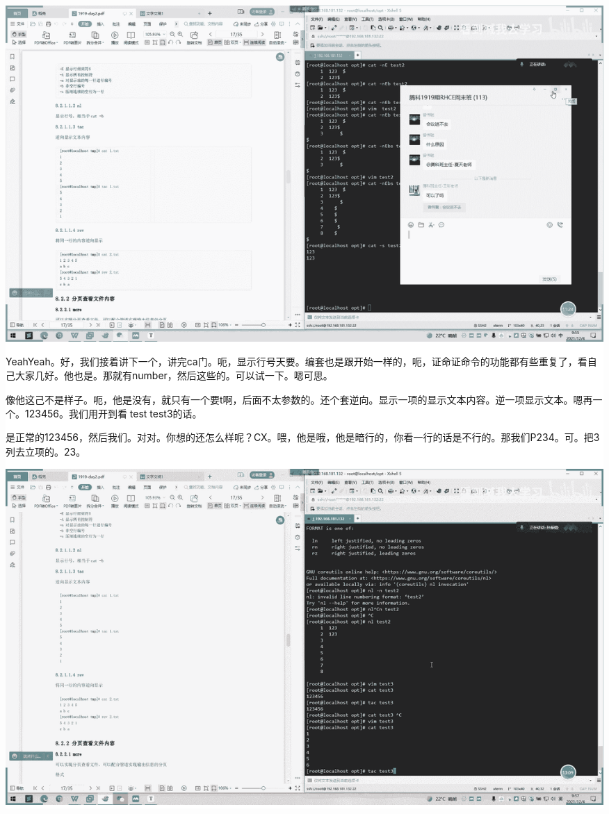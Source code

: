 ![](img/305b003b8bfeed4f9eca6b28946cc401_30.png)

YeahYeah。好，我们接着讲下一个，讲完ca门。呃，显示行号天要。编套也是跟开始一样的，呃，证命证命令的功能都有些重复了，看自己大家几好。他也是。那就有number，然后这些的。可以试一下。嗯可思。

像他这己不是样子。呃，他是没有，就只有一个要t啊，后面不太参数的。还个套逆向。显示一项的显示文本内容。逆一项显示文本。嗯再一个。123456。我们用开到看 test test3的话。

是正常的123456，然后我们。对对。你想的还怎么样呢？CX。喂，他是哦，他是暗行的，你看一行的话是不行的。那我们P234。可。把3列去立项的。23。



![](img/305b003b8bfeed4f9eca6b28946cc401_32.png)
